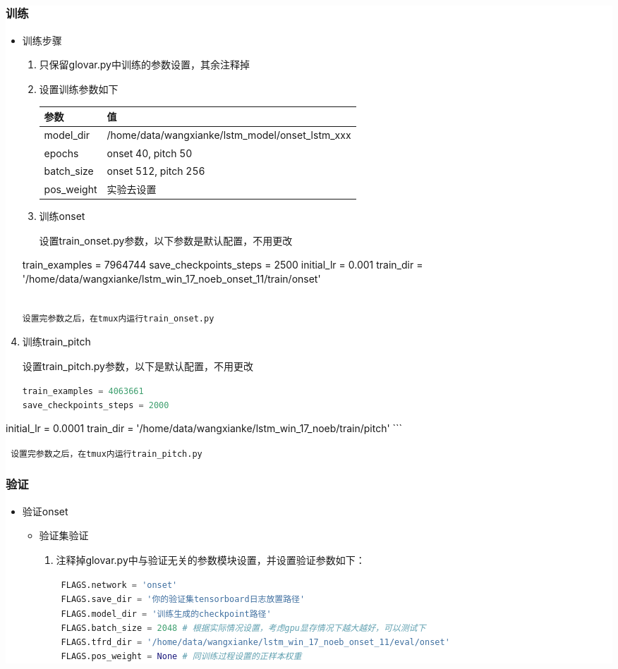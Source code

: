 ###  训练

- 训练步骤

  1. 只保留glovar.py中训练的参数设置，其余注释掉

  2. 设置训练参数如下

     | 参数      | 值                                              |
     | --------- | ----------------------------------------------- |
     | model_dir | /home/data/wangxianke/lstm_model/onset_lstm_xxx |
     | epochs    | onset 40, pitch 50                              |
     | batch_size | onset 512, pitch 256 |
     | pos_weight | 实验去设置 |
     
  3. 训练onset

     设置train_onset.py参数，以下参数是默认配置，不用更改

     ```python
   train_examples = 7964744
     save_checkpoints_steps = 2500
   initial_lr = 0.001
     train_dir = '/home/data/wangxianke/lstm_win_17_noeb_onset_11/train/onset'
     ```
  
   设置完参数之后，在tmux内运行train_onset.py
  
4. 训练train_pitch
  
     设置train_pitch.py参数，以下是默认配置，不用更改
  
     ```python
   train_examples = 4063661
   save_checkpoints_steps = 2000
 initial_lr = 0.0001
   train_dir = '/home/data/wangxianke/lstm_win_17_noeb/train/pitch'
     ```
  
     设置完参数之后，在tmux内运行train_pitch.py

### 验证

- 验证onset

  - 验证集验证

     1. 注释掉glovar.py中与验证无关的参数模块设置，并设置验证参数如下：

        ```python
         FLAGS.network = 'onset'
         FLAGS.save_dir = '你的验证集tensorboard日志放置路径'
         FLAGS.model_dir = '训练生成的checkpoint路径'
         FLAGS.batch_size = 2048 # 根据实际情况设置，考虑gpu显存情况下越大越好，可以测试下
         FLAGS.tfrd_dir = '/home/data/wangxianke/lstm_win_17_noeb_onset_11/eval/onset'
         FLAGS.pos_weight = None # 同训练过程设置的正样本权重
        ```
